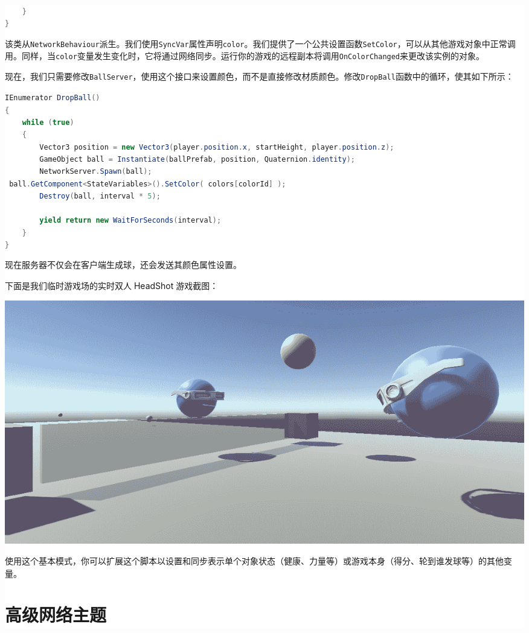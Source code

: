 ```cs
    }
}
```

该类从`NetworkBehaviour`派生。我们使用`SyncVar`属性声明`color`。我们提供了一个公共设置函数`SetColor`，可以从其他游戏对象中正常调用。同样，当`color`变量发生变化时，它将通过网络同步。运行你的游戏的远程副本将调用`OnColorChanged`来更改该实例的对象。

现在，我们只需要修改`BallServer`，使用这个接口来设置颜色，而不是直接修改材质颜色。修改`DropBall`函数中的循环，使其如下所示：

```cs
IEnumerator DropBall()
{
    while (true)
    {
        Vector3 position = new Vector3(player.position.x, startHeight, player.position.z);
        GameObject ball = Instantiate(ballPrefab, position, Quaternion.identity);
        NetworkServer.Spawn(ball);
 ball.GetComponent<StateVariables>().SetColor( colors[colorId] );
        Destroy(ball, interval * 5);

        yield return new WaitForSeconds(interval);
    }
}
```

现在服务器不仅会在客户端生成球，还会发送其颜色属性设置。

下面是我们临时游戏场的实时双人 HeadShot 游戏截图：

![](img/92b61774-5e4a-48c8-9426-aee68f71552f.png)

使用这个基本模式，你可以扩展这个脚本以设置和同步表示单个对象状态（健康、力量等）或游戏本身（得分、轮到谁发球等）的其他变量。

# 高级网络主题
